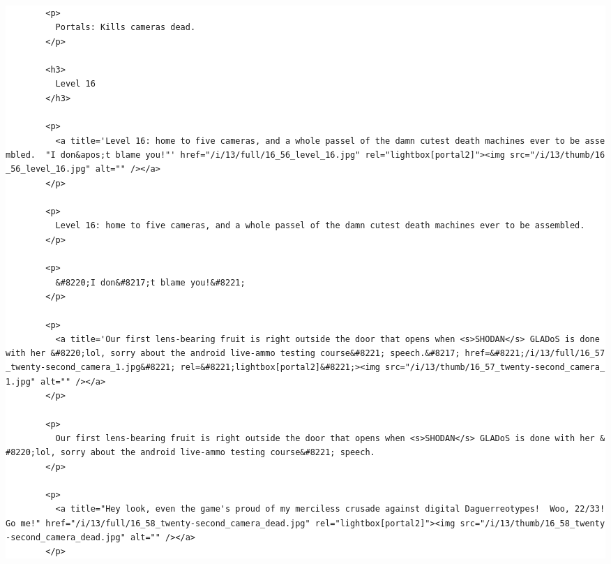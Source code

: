             <p>
              Portals: Kills cameras dead.
            </p>
            
            <h3>
              Level 16
            </h3>
            
            <p>
              <a title='Level 16: home to five cameras, and a whole passel of the damn cutest death machines ever to be assembled.  "I don&apos;t blame you!"' href="/i/13/full/16_56_level_16.jpg" rel="lightbox[portal2]"><img src="/i/13/thumb/16_56_level_16.jpg" alt="" /></a>
            </p>
            
            <p>
              Level 16: home to five cameras, and a whole passel of the damn cutest death machines ever to be assembled.
            </p>
            
            <p>
              &#8220;I don&#8217;t blame you!&#8221;
            </p>
            
            <p>
              <a title='Our first lens-bearing fruit is right outside the door that opens when <s>SHODAN</s> GLADoS is done with her &#8220;lol, sorry about the android live-ammo testing course&#8221; speech.&#8217; href=&#8221;/i/13/full/16_57_twenty-second_camera_1.jpg&#8221; rel=&#8221;lightbox[portal2]&#8221;><img src="/i/13/thumb/16_57_twenty-second_camera_1.jpg" alt="" /></a>
            </p>
            
            <p>
              Our first lens-bearing fruit is right outside the door that opens when <s>SHODAN</s> GLADoS is done with her &#8220;lol, sorry about the android live-ammo testing course&#8221; speech.
            </p>
            
            <p>
              <a title="Hey look, even the game's proud of my merciless crusade against digital Daguerreotypes!  Woo, 22/33!  Go me!" href="/i/13/full/16_58_twenty-second_camera_dead.jpg" rel="lightbox[portal2]"><img src="/i/13/thumb/16_58_twenty-second_camera_dead.jpg" alt="" /></a>
            </p>
            